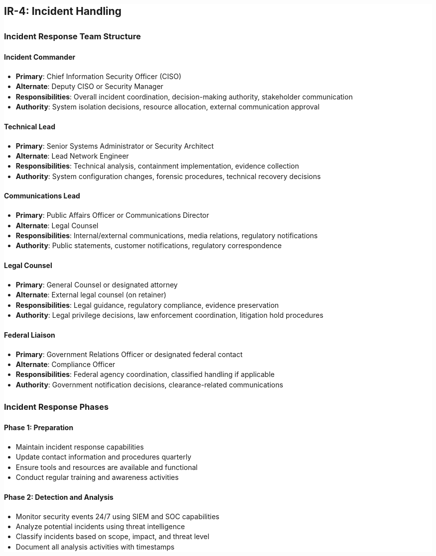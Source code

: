 ## IR-4: Incident Handling

### Incident Response Team Structure

#### Incident Commander
- **Primary**: Chief Information Security Officer (CISO)
- **Alternate**: Deputy CISO or Security Manager
- **Responsibilities**: Overall incident coordination, decision-making authority, stakeholder communication
- **Authority**: System isolation decisions, resource allocation, external communication approval

#### Technical Lead  
- **Primary**: Senior Systems Administrator or Security Architect
- **Alternate**: Lead Network Engineer
- **Responsibilities**: Technical analysis, containment implementation, evidence collection
- **Authority**: System configuration changes, forensic procedures, technical recovery decisions

#### Communications Lead
- **Primary**: Public Affairs Officer or Communications Director
- **Alternate**: Legal Counsel
- **Responsibilities**: Internal/external communications, media relations, regulatory notifications
- **Authority**: Public statements, customer notifications, regulatory correspondence

#### Legal Counsel
- **Primary**: General Counsel or designated attorney
- **Alternate**: External legal counsel (on retainer)
- **Responsibilities**: Legal guidance, regulatory compliance, evidence preservation
- **Authority**: Legal privilege decisions, law enforcement coordination, litigation hold procedures

#### Federal Liaison
- **Primary**: Government Relations Officer or designated federal contact
- **Alternate**: Compliance Officer
- **Responsibilities**: Federal agency coordination, classified handling if applicable
- **Authority**: Government notification decisions, clearance-related communications

### Incident Response Phases

#### Phase 1: Preparation
- Maintain incident response capabilities
- Update contact information and procedures quarterly
- Ensure tools and resources are available and functional
- Conduct regular training and awareness activities

#### Phase 2: Detection and Analysis
- Monitor security events 24/7 using SIEM and SOC capabilities
- Analyze potential incidents using threat intelligence
- Classify incidents based on scope, impact, and threat level
- Document all analysis activities with timestamps
